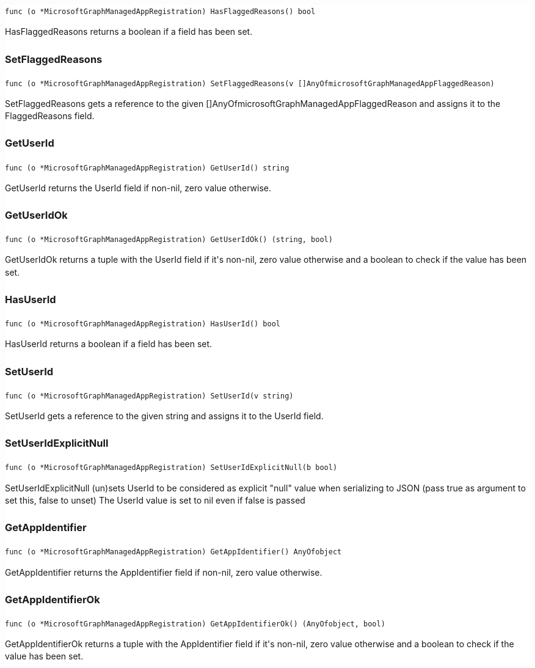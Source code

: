 `func (o *MicrosoftGraphManagedAppRegistration) HasFlaggedReasons() bool`

HasFlaggedReasons returns a boolean if a field has been set.

### SetFlaggedReasons

`func (o *MicrosoftGraphManagedAppRegistration) SetFlaggedReasons(v []AnyOfmicrosoftGraphManagedAppFlaggedReason)`

SetFlaggedReasons gets a reference to the given []AnyOfmicrosoftGraphManagedAppFlaggedReason and assigns it to the FlaggedReasons field.

### GetUserId

`func (o *MicrosoftGraphManagedAppRegistration) GetUserId() string`

GetUserId returns the UserId field if non-nil, zero value otherwise.

### GetUserIdOk

`func (o *MicrosoftGraphManagedAppRegistration) GetUserIdOk() (string, bool)`

GetUserIdOk returns a tuple with the UserId field if it's non-nil, zero value otherwise
and a boolean to check if the value has been set.

### HasUserId

`func (o *MicrosoftGraphManagedAppRegistration) HasUserId() bool`

HasUserId returns a boolean if a field has been set.

### SetUserId

`func (o *MicrosoftGraphManagedAppRegistration) SetUserId(v string)`

SetUserId gets a reference to the given string and assigns it to the UserId field.

### SetUserIdExplicitNull

`func (o *MicrosoftGraphManagedAppRegistration) SetUserIdExplicitNull(b bool)`

SetUserIdExplicitNull (un)sets UserId to be considered as explicit "null" value
when serializing to JSON (pass true as argument to set this, false to unset)
The UserId value is set to nil even if false is passed
### GetAppIdentifier

`func (o *MicrosoftGraphManagedAppRegistration) GetAppIdentifier() AnyOfobject`

GetAppIdentifier returns the AppIdentifier field if non-nil, zero value otherwise.

### GetAppIdentifierOk

`func (o *MicrosoftGraphManagedAppRegistration) GetAppIdentifierOk() (AnyOfobject, bool)`

GetAppIdentifierOk returns a tuple with the AppIdentifier field if it's non-nil, zero value otherwise
and a boolean to check if the value has been set.
